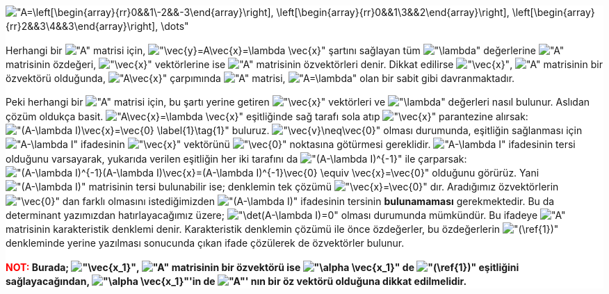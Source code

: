 !["A=\left[\begin{array}{rr}0&&1\\-2&&-3\end{array}\right], \left[\begin{array}{rr}0&&1\\3&&2\end{array}\right], \left[\begin{array}{rr}2&&3\\4&&3\end{array}\right], \dots"](https://render.githubusercontent.com/render/math?math=A%3d%5cleft%5b%5cbegin%7barray%7d%7brr%7d0%26%261%5c%5c-2%26%26-3%5cend%7barray%7d%5cright%5d%2c%20%5cleft%5b%5cbegin%7barray%7d%7brr%7d0%26%261%5c%5c3%26%262%5cend%7barray%7d%5cright%5d%2c%20%5cleft%5b%5cbegin%7barray%7d%7brr%7d2%26%263%5c%5c4%26%263%5cend%7barray%7d%5cright%5d%2c%20%5cdots)

Herhangi bir !["A"](https://render.githubusercontent.com/render/math?math=A) matrisi için, !["\vec{y}=A\vec{x}=\lambda \vec{x}"](https://render.githubusercontent.com/render/math?math=%5cvec%7by%7d%3dA%5cvec%7bx%7d%3d%5clambda%20%5cvec%7bx%7d) şartını sağlayan tüm !["\lambda"](https://render.githubusercontent.com/render/math?math=%5clambda) değerlerine !["A"](https://render.githubusercontent.com/render/math?math=A) matrisinin özdeğeri, !["\vec{x}"](https://render.githubusercontent.com/render/math?math=%5cvec%7bx%7d) vektörlerine ise !["A"](https://render.githubusercontent.com/render/math?math=A) matrisinin özvektörleri denir. Dikkat edilirse !["\vec{x}"](https://render.githubusercontent.com/render/math?math=%5cvec%7bx%7d), !["A"](https://render.githubusercontent.com/render/math?math=A) matrisinin bir özvektörü olduğunda, !["A\vec{x}"](https://render.githubusercontent.com/render/math?math=A%5cvec%7bx%7d) çarpımında !["A"](https://render.githubusercontent.com/render/math?math=A) matrisi, !["A=\lambda"](https://render.githubusercontent.com/render/math?math=A%3d%5clambda) olan bir sabit gibi davranmaktadır.

Peki herhangi bir !["A"](https://render.githubusercontent.com/render/math?math=A) matrisi için, bu şartı yerine getiren !["\vec{x}"](https://render.githubusercontent.com/render/math?math=%5cvec%7bx%7d) vektörleri ve !["\lambda"](https://render.githubusercontent.com/render/math?math=%5clambda) değerleri nasıl bulunur. Aslıdan çözüm oldukça basit. !["A\vec{x}=\lambda \vec{x}"](https://render.githubusercontent.com/render/math?math=A%5cvec%7bx%7d%3d%5clambda%20%5cvec%7bx%7d) eşitliğinde sağ tarafı sola atıp !["\vec{x}"](https://render.githubusercontent.com/render/math?math=%5cvec%7bx%7d) parantezine alırsak: !["(A-\lambda I)\vec{x}=\vec{0} \label{1}\tag{1}"](https://render.githubusercontent.com/render/math?math=%28A-%5clambda%20I%29%5cvec%7bx%7d%3d%5cvec%7b0%7d%20%5clabel%7b1%7d%5ctag%7b1%7d) buluruz. !["\vec{v}\neq\vec{0}"](https://render.githubusercontent.com/render/math?math=%5cvec%7bv%7d%5cneq%5cvec%7b0%7d) olması durumunda, eşitliğin sağlanması için !["A-\lambda I"](https://render.githubusercontent.com/render/math?math=A-%5clambda%20I) ifadesinin !["\vec{x}"](https://render.githubusercontent.com/render/math?math=%5cvec%7bx%7d) vektörünü !["\vec{0}"](https://render.githubusercontent.com/render/math?math=%5cvec%7b0%7d) noktasına götürmesi gereklidir. !["A-\lambda I"](https://render.githubusercontent.com/render/math?math=A-%5clambda%20I) ifadesinin tersi olduğunu varsayarak, yukarıda verilen eşitliğin her iki tarafını da !["(A-\lambda I)^{-1}"](https://render.githubusercontent.com/render/math?math=%28A-%5clambda%20I%29%5e%7b-1%7d) ile çarparsak: !["(A-\lambda I)^{-1}(A-\lambda I)\vec{x}=(A-\lambda I)^{-1}\vec{0} \equiv \vec{x}=\vec{0}"](https://render.githubusercontent.com/render/math?math=%28A-%5clambda%20I%29%5e%7b-1%7d%28A-%5clambda%20I%29%5cvec%7bx%7d%3d%28A-%5clambda%20I%29%5e%7b-1%7d%5cvec%7b0%7d%20%5cequiv%20%5cvec%7bx%7d%3d%5cvec%7b0%7d) olduğunu görürüz. Yani !["(A-\lambda I)"](https://render.githubusercontent.com/render/math?math=%28A-%5clambda%20I%29) matrisinin tersi bulunabilir ise; denklemin tek çözümü !["\vec{x}=\vec{0}"](https://render.githubusercontent.com/render/math?math=%5cvec%7bx%7d%3d%5cvec%7b0%7d) dır. Aradığımız özvektörlerin !["\vec{0}"](https://render.githubusercontent.com/render/math?math=%5cvec%7b0%7d) dan farklı olmasını istediğimizden !["(A-\lambda I)"](https://render.githubusercontent.com/render/math?math=%28A-%5clambda%20I%29) ifadesinin tersinin **bulunamaması** gerekmektedir. Bu da determinant yazımızdan hatırlayacağımız üzere; !["\det(A-\lambda I)=0"](https://render.githubusercontent.com/render/math?math=%5cdet%28A-%5clambda%20I%29%3d0) olması durumunda mümkündür. Bu ifadeye !["A"](https://render.githubusercontent.com/render/math?math=A) matrisinin karakteristik denklemi denir. Karakteristik denklemin çözümü ile önce özdeğerler, bu özdeğerlerin !["(\ref{1})"](https://render.githubusercontent.com/render/math?math=%28%5cref%7b1%7d%29) denkleminde yerine yazılması sonucunda çıkan ifade çözülerek de özvektörler bulunur. 

**<span style="color: red;">NOT: </span>Burada; !["\vec{x_1}"](https://render.githubusercontent.com/render/math?math=%5cvec%7bx_1%7d), !["A"](https://render.githubusercontent.com/render/math?math=A) matrisinin bir özvektörü ise !["\alpha \vec{x_1}"](https://render.githubusercontent.com/render/math?math=%5calpha%20%5cvec%7bx_1%7d) de !["(\ref{1})"](https://render.githubusercontent.com/render/math?math=%28%5cref%7b1%7d%29) eşitliğini sağlayacağından, !["\alpha \vec{x_1}"](https://render.githubusercontent.com/render/math?math=%5calpha%20%5cvec%7bx_1%7d)'in de !["A"](https://render.githubusercontent.com/render/math?math=A)' nın bir öz vektörü olduğuna dikkat edilmelidir.**


[RESOURCES]: # (List of the resources used by the blog post)
[data_distribution]: /assets/post_resources/eigen_values/data_distribution_vivid.svg
[eigen_vectors]: /assets/post_resources/eigen_values/eigen_vectors.svg